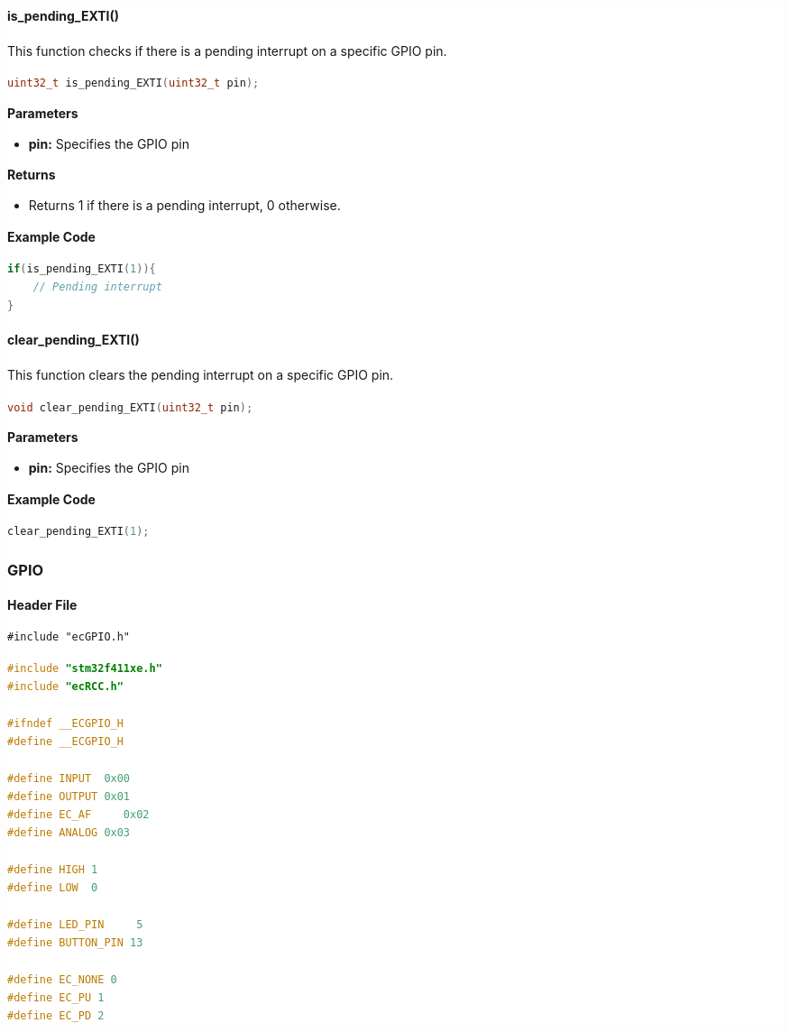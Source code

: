 #### is_pending_EXTI()

This function checks if there is a pending interrupt on a specific GPIO pin.

```c
uint32_t is_pending_EXTI(uint32_t pin);
```

**Parameters**

- **pin:** Specifies the GPIO pin

**Returns**

- Returns 1 if there is a pending interrupt, 0 otherwise.

**Example Code**

```c
if(is_pending_EXTI(1)){
	// Pending interrupt
}
```



#### clear_pending_EXTI()

This function clears the pending interrupt on a specific GPIO pin.

```c
void clear_pending_EXTI(uint32_t pin);
```

**Parameters**

- **pin:** Specifies the GPIO pin

**Example Code**

```c
clear_pending_EXTI(1);
```



### GPIO

**Header File**

`#include "ecGPIO.h"`

```c
#include "stm32f411xe.h"
#include "ecRCC.h"

#ifndef __ECGPIO_H
#define __ECGPIO_H

#define INPUT  0x00
#define OUTPUT 0x01
#define EC_AF     0x02
#define ANALOG 0x03

#define HIGH 1
#define LOW  0

#define LED_PIN 	5
#define BUTTON_PIN 13

#define EC_NONE 0
#define EC_PU 1
#define EC_PD 2

```